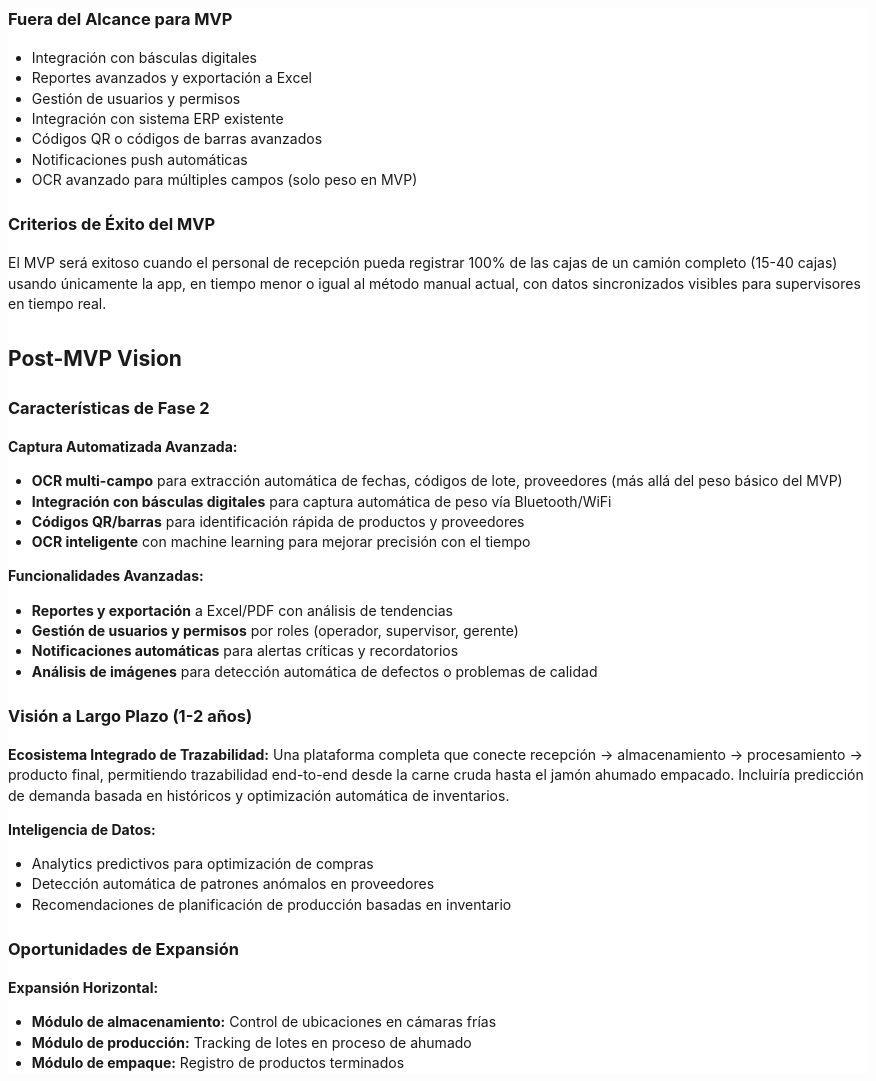 ### **Fuera del Alcance para MVP**

- Integración con básculas digitales
- Reportes avanzados y exportación a Excel
- Gestión de usuarios y permisos
- Integración con sistema ERP existente
- Códigos QR o códigos de barras avanzados
- Notificaciones push automáticas
- OCR avanzado para múltiples campos (solo peso en MVP)

### **Criterios de Éxito del MVP**

El MVP será exitoso cuando el personal de recepción pueda registrar 100% de las cajas de un camión completo (15-40 cajas) usando únicamente la app, en tiempo menor o igual al método manual actual, con datos sincronizados visibles para supervisores en tiempo real.

## Post-MVP Vision

### **Características de Fase 2**

**Captura Automatizada Avanzada:**
- **OCR multi-campo** para extracción automática de fechas, códigos de lote, proveedores (más allá del peso básico del MVP)
- **Integración con básculas digitales** para captura automática de peso vía Bluetooth/WiFi
- **Códigos QR/barras** para identificación rápida de productos y proveedores
- **OCR inteligente** con machine learning para mejorar precisión con el tiempo

**Funcionalidades Avanzadas:**
- **Reportes y exportación** a Excel/PDF con análisis de tendencias
- **Gestión de usuarios y permisos** por roles (operador, supervisor, gerente)
- **Notificaciones automáticas** para alertas críticas y recordatorios
- **Análisis de imágenes** para detección automática de defectos o problemas de calidad

### **Visión a Largo Plazo (1-2 años)**

**Ecosistema Integrado de Trazabilidad:**
Una plataforma completa que conecte recepción → almacenamiento → procesamiento → producto final, permitiendo trazabilidad end-to-end desde la carne cruda hasta el jamón ahumado empacado. Incluiría predicción de demanda basada en históricos y optimización automática de inventarios.

**Inteligencia de Datos:**
- Analytics predictivos para optimización de compras
- Detección automática de patrones anómalos en proveedores
- Recomendaciones de planificación de producción basadas en inventario

### **Oportunidades de Expansión**

**Expansión Horizontal:**
- **Módulo de almacenamiento:** Control de ubicaciones en cámaras frías
- **Módulo de producción:** Tracking de lotes en proceso de ahumado
- **Módulo de empaque:** Registro de productos terminados

